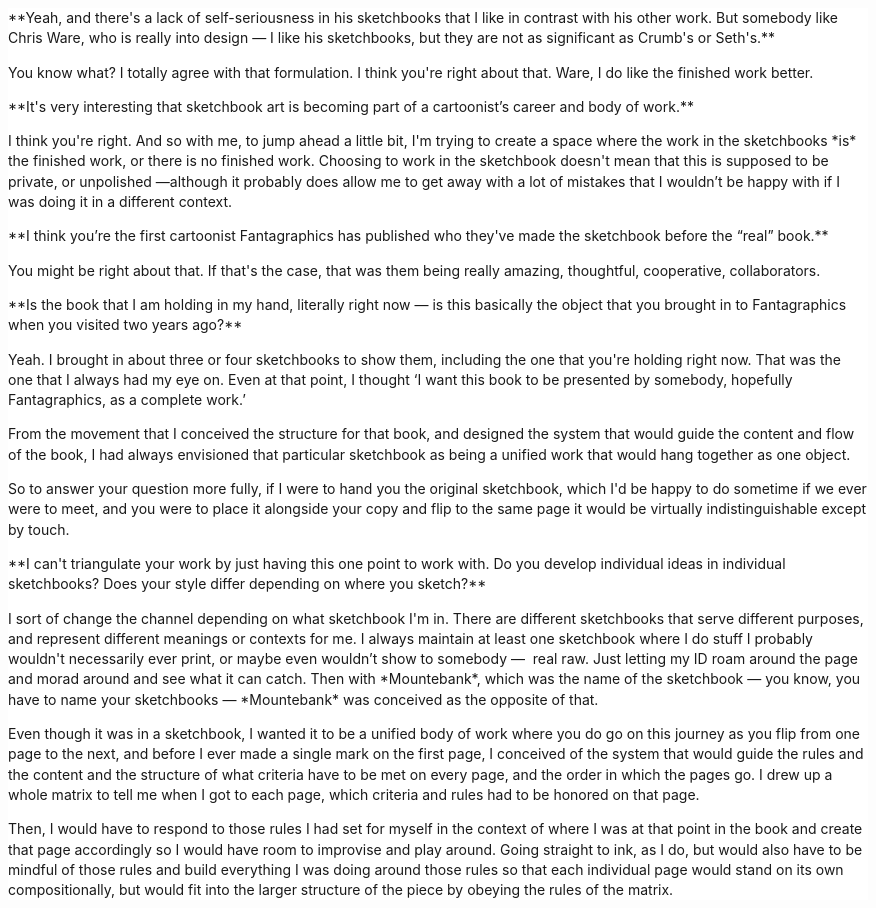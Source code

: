 <p class="noindent">**Yeah, and there's a lack of self-seriousness in his sketchbooks that I like in contrast with his other work. But somebody like Chris Ware, who is really into design — I like his sketchbooks, but they are not as significant as Crumb's or Seth's.**</p>

<p class="noindent">You know what? I totally agree with that formulation. I think you're right about that. Ware, I do like the finished work better.</p>

<p class="noindent">**It's very interesting that sketchbook art is becoming part of a cartoonist’s career and body of work.**</p>

<p class="noindent">I think you're right. And so with me, to jump ahead a little bit, I'm trying to create a space where the work in the sketchbooks *is* the finished work, or there is no finished work. Choosing to work in the sketchbook doesn't mean that this is supposed to be private, or unpolished —although it probably does allow me to get away with a lot of mistakes that I wouldn’t be happy with if I was doing it in a different context.</p>

<p class="noindent">**I think you’re the first cartoonist Fantagraphics has published who they've made the sketchbook before the “real” book.**</p>

<p class="noindent">You might be right about that. If that's the case, that was them being really amazing, thoughtful, cooperative, collaborators.</p>

<p class="noindent">**Is the book that I am holding in my hand, literally right now — is this basically the object that you brought in to Fantagraphics when you visited two years ago?**</p>

<p class="noindent">Yeah. I brought in about three or four sketchbooks to show them, including the one that you're holding right now. That was the one that I always had my eye on. Even at that point, I thought ‘I want this book to be presented by somebody, hopefully Fantagraphics, as a complete work.’</p>

From the movement that I conceived the structure for that book, and designed the system that would guide the content and flow of the book, I had always envisioned that particular sketchbook as being a unified work that would hang together as one object.

So to answer your question more fully, if I were to hand you the original sketchbook, which I'd be happy to do sometime if we ever were to meet, and you were to place it alongside your copy and flip to the same page it would be virtually indistinguishable except by touch.

<p class="noindent">**I can't triangulate your work by just having this one point to work with. Do you develop individual ideas in individual sketchbooks? Does your style differ depending on where you sketch?**</p>

<p class="noindent">I sort of change the channel depending on what sketchbook I'm in. There are different sketchbooks that serve different purposes, and represent different meanings or contexts for me. I always maintain at least one sketchbook where I do stuff I probably wouldn't necessarily ever print, or maybe even wouldn’t show to somebody —  real raw. Just letting my ID roam around the page and morad around and see what it can catch. Then with *Mountebank*, which was the name of the sketchbook — you know, you have to name your sketchbooks — *Mountebank* was conceived as the opposite of that.</p>

Even though it was in a sketchbook, I wanted it to be a unified body of work where you do go on this journey as you flip from one page to the next, and before I ever made a single mark on the first page, I conceived of the system that would guide the rules and the content and the structure of what criteria have to be met on every page, and the order in which the pages go. I drew up a whole matrix  to tell me when I got to each page, which criteria and rules had to be honored on that page. 

Then, I would have to respond to those rules I had set for myself in the context of where I was at that point in the book and create that page accordingly so I would have room to improvise and play around. Going straight to ink, as I do, but would also have to be mindful of those rules and build everything I was doing around those rules so that each individual page would stand on its own compositionally, but would fit into the larger structure of the piece by obeying the rules of the matrix.
